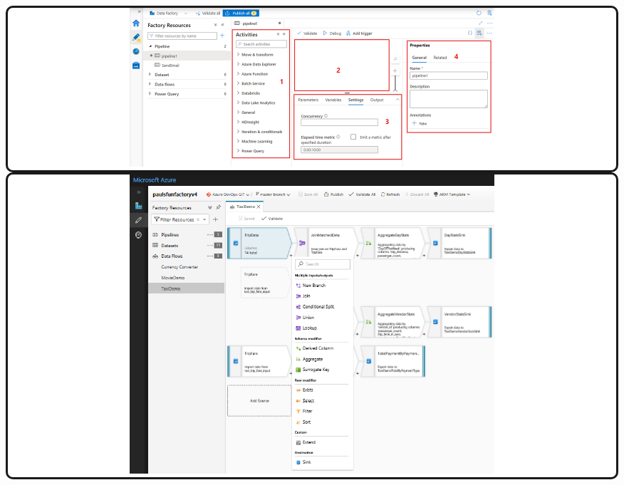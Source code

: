 <div style="text-align:center; background-color:#ffff; border-radius: 10px; border: solid">
<img src="image/1760010657319.png" alt="On Premises File Server" style="width: 60%;">
</div>

<div style="text-align:center; background-color:#ffff; border-radius: 10px; border: solid">
<img src="image/1760010699103.png" alt="On Premises File Server" style="width: 60%;">
</div>
